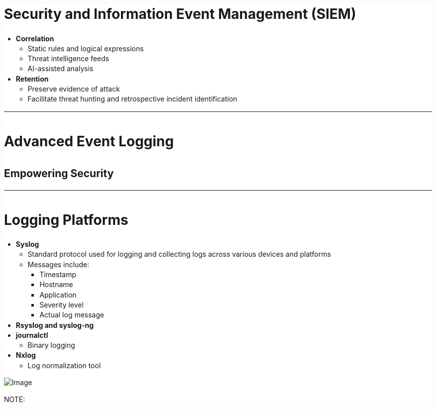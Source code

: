 # Security and Information Event Management (SIEM)

- &shy;**Correlation**
  - Static rules and logical expressions 
  - Threat intelligence feeds 
  - AI-assisted analysis 
- &shy;**Retention**
  - Preserve evidence of attack 
  - Facilitate threat hunting and retrospective incident identification 

---


# Advanced Event Logging

## Empowering Security

---


# Logging Platforms

<div>

<div>

- &shy;**Syslog**
  - Standard protocol used for logging and collecting logs across various devices and platforms
  - Messages include: 
    - Timestamp <!-- .element: class="fragment" data-fragment-index="4" -->
    - Hostname <!-- .element: class="fragment" data-fragment-index="5" -->
    - Application <!-- .element: class="fragment" data-fragment-index="6" -->
    - Severity level <!-- .element: class="fragment" data-fragment-index="7" -->
    - Actual log message <!-- .element: class="fragment" data-fragment-index="8" -->
- &shy;**Rsyslog and syslog-ng**
- &shy;**journalctl**
  - Binary logging 
- &shy;**Nxlog**
  - Log normalization tool 

</div>

<div>

![Image](/ops-401-cybersecurity-guide/curriculum/class-10/slides/assets/10_03.png)

</div>

</div>

NOTE:
